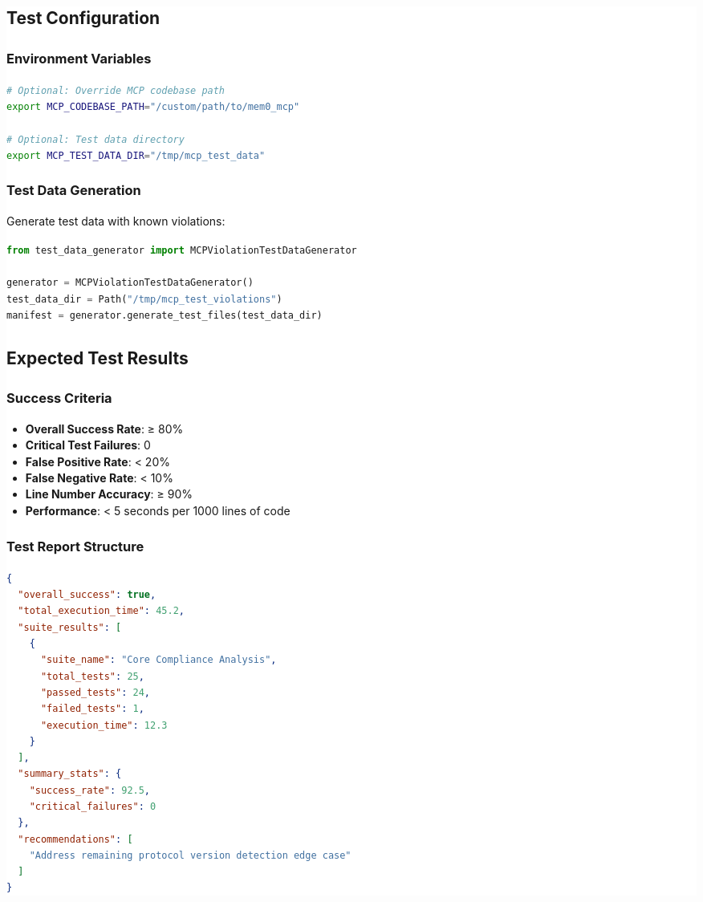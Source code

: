 ## Test Configuration

### Environment Variables

```bash
# Optional: Override MCP codebase path
export MCP_CODEBASE_PATH="/custom/path/to/mem0_mcp"

# Optional: Test data directory
export MCP_TEST_DATA_DIR="/tmp/mcp_test_data"
```

### Test Data Generation

Generate test data with known violations:

```python
from test_data_generator import MCPViolationTestDataGenerator

generator = MCPViolationTestDataGenerator()
test_data_dir = Path("/tmp/mcp_test_violations")
manifest = generator.generate_test_files(test_data_dir)
```

## Expected Test Results

### Success Criteria

- **Overall Success Rate**: ≥ 80%
- **Critical Test Failures**: 0
- **False Positive Rate**: < 20%
- **False Negative Rate**: < 10%
- **Line Number Accuracy**: ≥ 90%
- **Performance**: < 5 seconds per 1000 lines of code

### Test Report Structure

```json
{
  "overall_success": true,
  "total_execution_time": 45.2,
  "suite_results": [
    {
      "suite_name": "Core Compliance Analysis",
      "total_tests": 25,
      "passed_tests": 24,
      "failed_tests": 1,
      "execution_time": 12.3
    }
  ],
  "summary_stats": {
    "success_rate": 92.5,
    "critical_failures": 0
  },
  "recommendations": [
    "Address remaining protocol version detection edge case"
  ]
}
```
